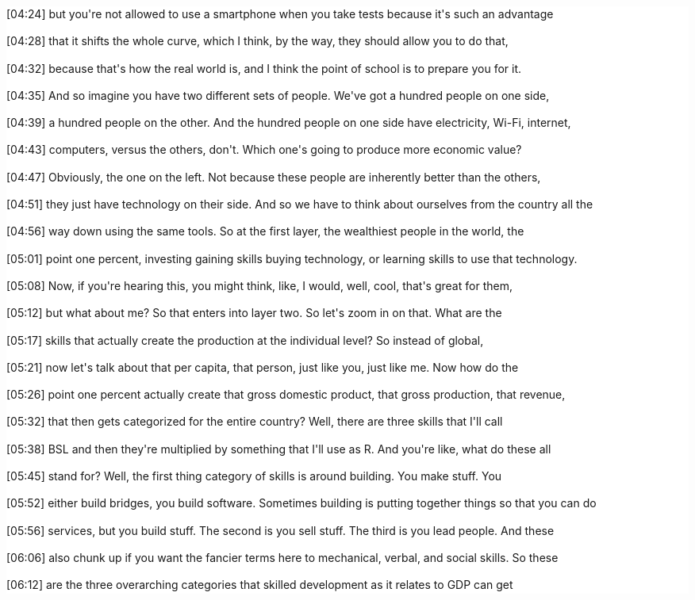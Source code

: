 [04:24] but you're not allowed to use a smartphone when you take tests because it's such an advantage

[04:28] that it shifts the whole curve, which I think, by the way, they should allow you to do that,

[04:32] because that's how the real world is, and I think the point of school is to prepare you for it.

[04:35] And so imagine you have two different sets of people. We've got a hundred people on one side,

[04:39] a hundred people on the other. And the hundred people on one side have electricity, Wi-Fi, internet,

[04:43] computers, versus the others, don't. Which one's going to produce more economic value?

[04:47] Obviously, the one on the left. Not because these people are inherently better than the others,

[04:51] they just have technology on their side. And so we have to think about ourselves from the country all the

[04:56] way down using the same tools. So at the first layer, the wealthiest people in the world, the

[05:01] point one percent, investing gaining skills buying technology, or learning skills to use that technology.

[05:08] Now, if you're hearing this, you might think, like, I would, well, cool, that's great for them,

[05:12] but what about me? So that enters into layer two. So let's zoom in on that. What are the

[05:17] skills that actually create the production at the individual level? So instead of global,

[05:21] now let's talk about that per capita, that person, just like you, just like me. Now how do the

[05:26] point one percent actually create that gross domestic product, that gross production, that revenue,

[05:32] that then gets categorized for the entire country? Well, there are three skills that I'll call

[05:38] BSL and then they're multiplied by something that I'll use as R. And you're like, what do these all

[05:45] stand for? Well, the first thing category of skills is around building. You make stuff. You

[05:52] either build bridges, you build software. Sometimes building is putting together things so that you can do

[05:56] services, but you build stuff. The second is you sell stuff. The third is you lead people. And these

[06:06] also chunk up if you want the fancier terms here to mechanical, verbal, and social skills. So these

[06:12] are the three overarching categories that skilled development as it relates to GDP can get
